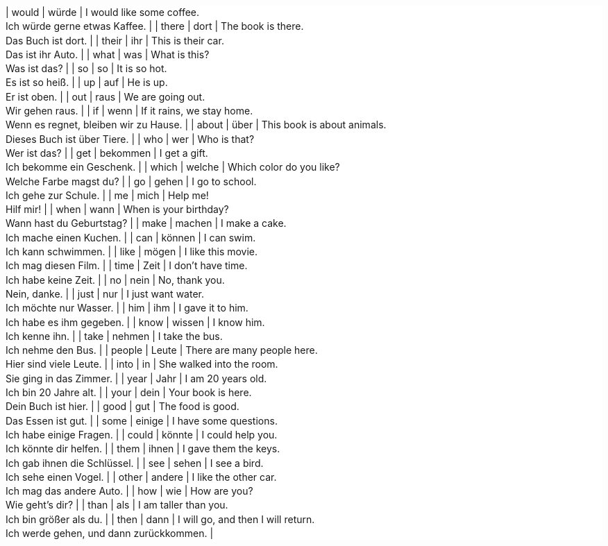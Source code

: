 | would | würde | I would like some coffee. <br> Ich würde gerne etwas Kaffee. |
| there | dort | The book is there. <br> Das Buch ist dort. |
| their | ihr | This is their car. <br> Das ist ihr Auto. |
| what | was | What is this? <br> Was ist das? |
| so   | so | It is so hot. <br> Es ist so heiß. |
| up   | auf | He is up. <br> Er ist oben. |
| out  | raus | We are going out. <br> Wir gehen raus. |
| if   | wenn | If it rains, we stay home. <br> Wenn es regnet, bleiben wir zu Hause. |
| about | über | This book is about animals. <br> Dieses Buch ist über Tiere. |
| who  | wer | Who is that? <br> Wer ist das? |
| get  | bekommen | I get a gift. <br> Ich bekomme ein Geschenk. |
| which | welche | Which color do you like? <br> Welche Farbe magst du? |
| go   | gehen | I go to school. <br> Ich gehe zur Schule. |
| me   | mich | Help me! <br> Hilf mir! |
| when | wann | When is your birthday? <br> Wann hast du Geburtstag? |
| make | machen | I make a cake. <br> Ich mache einen Kuchen. |
| can  | können | I can swim. <br> Ich kann schwimmen. |
| like | mögen | I like this movie. <br> Ich mag diesen Film. |
| time | Zeit | I don’t have time. <br> Ich habe keine Zeit. |
| no   | nein | No, thank you. <br> Nein, danke. |
| just | nur | I just want water. <br> Ich möchte nur Wasser. |
| him  | ihm | I gave it to him. <br> Ich habe es ihm gegeben. |
| know | wissen | I know him. <br> Ich kenne ihn. |
| take | nehmen | I take the bus. <br> Ich nehme den Bus. |
| people | Leute | There are many people here. <br> Hier sind viele Leute. |
| into | in | She walked into the room. <br> Sie ging in das Zimmer. |
| year | Jahr | I am 20 years old. <br> Ich bin 20 Jahre alt. |
| your | dein | Your book is here. <br> Dein Buch ist hier. |
| good | gut | The food is good. <br> Das Essen ist gut. |
| some | einige | I have some questions. <br> Ich habe einige Fragen. |
| could | könnte | I could help you. <br> Ich könnte dir helfen. |
| them | ihnen | I gave them the keys. <br> Ich gab ihnen die Schlüssel. |
| see  | sehen | I see a bird. <br> Ich sehe einen Vogel. |
| other | andere | I like the other car. <br> Ich mag das andere Auto. |
| how  | wie | How are you? <br> Wie geht’s dir? |
| than | als | I am taller than you. <br> Ich bin größer als du. |
| then | dann | I will go, and then I will return. <br> Ich werde gehen, und dann zurückkommen. |